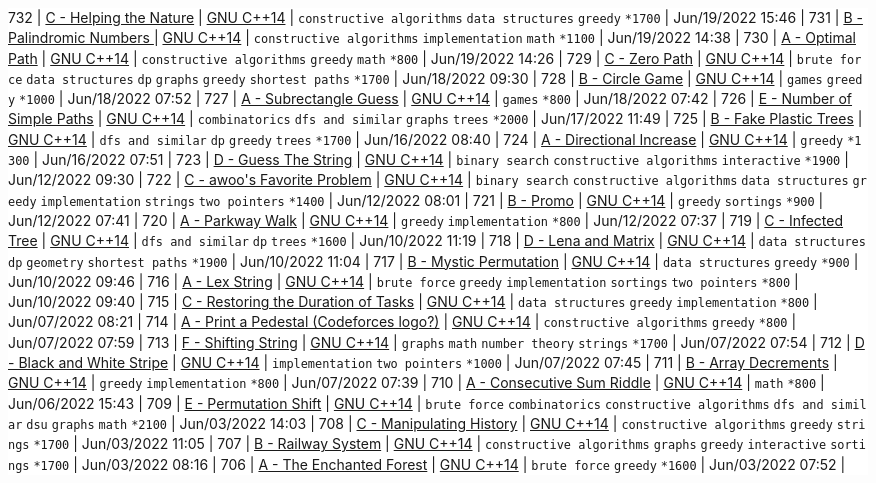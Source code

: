 732 | [C - Helping the Nature](https://codeforces.com/contest/1700/problem/C) | [GNU C++14](./codeforces/1700/C.cpp) | `constructive algorithms` `data structures` `greedy` `*1700` | Jun/19/2022 15:46 | 
731 | [B - Palindromic Numbers ](https://codeforces.com/contest/1700/problem/B) | [GNU C++14](./codeforces/1700/B.cpp) | `constructive algorithms` `implementation` `math` `*1100` | Jun/19/2022 14:38 | 
730 | [A - Optimal Path](https://codeforces.com/contest/1700/problem/A) | [GNU C++14](./codeforces/1700/A.cpp) | `constructive algorithms` `greedy` `math` `*800` | Jun/19/2022 14:26 | 
729 | [C - Zero Path](https://codeforces.com/contest/1695/problem/C) | [GNU C++14](./codeforces/1695/C.cpp) | `brute force` `data structures` `dp` `graphs` `greedy` `shortest paths` `*1700` | Jun/18/2022 09:30 | 
728 | [B - Circle Game](https://codeforces.com/contest/1695/problem/B) | [GNU C++14](./codeforces/1695/B.cpp) | `games` `greedy` `*1000` | Jun/18/2022 07:52 | 
727 | [A - Subrectangle Guess](https://codeforces.com/contest/1695/problem/A) | [GNU C++14](./codeforces/1695/A.cpp) | `games` `*800` | Jun/18/2022 07:42 | 
726 | [E - Number of Simple Paths](https://codeforces.com/contest/1454/problem/E) | [GNU C++14](./codeforces/1454/E.cpp) | `combinatorics` `dfs and similar` `graphs` `trees` `*2000` | Jun/17/2022 11:49 | 
725 | [B - Fake Plastic Trees](https://codeforces.com/contest/1693/problem/B) | [GNU C++14](./codeforces/1693/B.cpp) | `dfs and similar` `dp` `greedy` `trees` `*1700` | Jun/16/2022 08:40 | 
724 | [A - Directional Increase](https://codeforces.com/contest/1693/problem/A) | [GNU C++14](./codeforces/1693/A.cpp) | `greedy` `*1300` | Jun/16/2022 07:51 | 
723 | [D - Guess The String](https://codeforces.com/contest/1697/problem/D) | [GNU C++14](./codeforces/1697/D.cpp) | `binary search` `constructive algorithms` `interactive` `*1900` | Jun/12/2022 09:30 | 
722 | [C - awoo's Favorite Problem](https://codeforces.com/contest/1697/problem/C) | [GNU C++14](./codeforces/1697/C.cpp) | `binary search` `constructive algorithms` `data structures` `greedy` `implementation` `strings` `two pointers` `*1400` | Jun/12/2022 08:01 | 
721 | [B - Promo](https://codeforces.com/contest/1697/problem/B) | [GNU C++14](./codeforces/1697/B.cpp) | `greedy` `sortings` `*900` | Jun/12/2022 07:41 | 
720 | [A - Parkway Walk](https://codeforces.com/contest/1697/problem/A) | [GNU C++14](./codeforces/1697/A.cpp) | `greedy` `implementation` `*800` | Jun/12/2022 07:37 | 
719 | [C - Infected Tree](https://codeforces.com/contest/1689/problem/C) | [GNU C++14](./codeforces/1689/C.cpp) | `dfs and similar` `dp` `trees` `*1600` | Jun/10/2022 11:19 | 
718 | [D - Lena and Matrix](https://codeforces.com/contest/1689/problem/D) | [GNU C++14](./codeforces/1689/D.cpp) | `data structures` `dp` `geometry` `shortest paths` `*1900` | Jun/10/2022 11:04 | 
717 | [B - Mystic Permutation](https://codeforces.com/contest/1689/problem/B) | [GNU C++14](./codeforces/1689/B.cpp) | `data structures` `greedy` `*900` | Jun/10/2022 09:46 | 
716 | [A - Lex String](https://codeforces.com/contest/1689/problem/A) | [GNU C++14](./codeforces/1689/A.cpp) | `brute force` `greedy` `implementation` `sortings` `two pointers` `*800` | Jun/10/2022 09:40 | 
715 | [C - Restoring the Duration of Tasks](https://codeforces.com/contest/1690/problem/C) | [GNU C++14](./codeforces/1690/C.cpp) | `data structures` `greedy` `implementation` `*800` | Jun/07/2022 08:21 | 
714 | [A - Print a Pedestal (Codeforces logo?)](https://codeforces.com/contest/1690/problem/A) | [GNU C++14](./codeforces/1690/A.cpp) | `constructive algorithms` `greedy` `*800` | Jun/07/2022 07:59 | 
713 | [F - Shifting String](https://codeforces.com/contest/1690/problem/F) | [GNU C++14](./codeforces/1690/F.cpp) | `graphs` `math` `number theory` `strings` `*1700` | Jun/07/2022 07:54 | 
712 | [D - Black and White Stripe](https://codeforces.com/contest/1690/problem/D) | [GNU C++14](./codeforces/1690/D.cpp) | `implementation` `two pointers` `*1000` | Jun/07/2022 07:45 | 
711 | [B - Array Decrements](https://codeforces.com/contest/1690/problem/B) | [GNU C++14](./codeforces/1690/B.cpp) | `greedy` `implementation` `*800` | Jun/07/2022 07:39 | 
710 | [A - Consecutive Sum Riddle](https://codeforces.com/contest/1594/problem/A) | [GNU C++14](./codeforces/1594/A.cpp) | `math` `*800` | Jun/06/2022 15:43 | 
709 | [E - Permutation Shift](https://codeforces.com/contest/1553/problem/E) | [GNU C++14](./codeforces/1553/E.cpp) | `brute force` `combinatorics` `constructive algorithms` `dfs and similar` `dsu` `graphs` `math` `*2100` | Jun/03/2022 14:03 | 
708 | [C - Manipulating History](https://codeforces.com/contest/1688/problem/C) | [GNU C++14](./codeforces/1688/C.cpp) | `constructive algorithms` `greedy` `strings` `*1700` | Jun/03/2022 11:05 | 
707 | [B - Railway System](https://codeforces.com/contest/1687/problem/B) | [GNU C++14](./codeforces/1687/B.cpp) | `constructive algorithms` `graphs` `greedy` `interactive` `sortings` `*1700` | Jun/03/2022 08:16 | 
706 | [A - The Enchanted Forest](https://codeforces.com/contest/1687/problem/A) | [GNU C++14](./codeforces/1687/A.cpp) | `brute force` `greedy` `*1600` | Jun/03/2022 07:52 | 